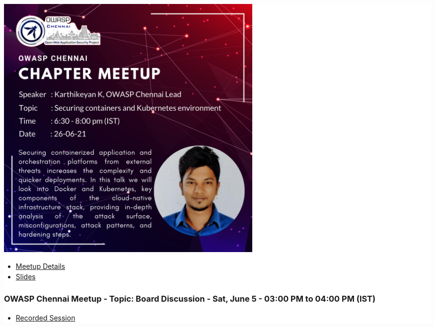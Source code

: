 <img src="assets/images/Securing_containers_Kubernetes_environment.png" width="500" height="500" />

- [Meetup Details](https://www.meetup.com/Chennai-OWASP-Meetup-Group/events/278426555/)
- [Slides](https://drive.google.com/file/d/1_a930pfeD_EfxgIFNI2qpRuS7HPSuC4D/view?usp=sharing)

### OWASP Chennai Meetup - Topic: Board Discussion - Sat, June 5 - 03:00 PM to 04:00 PM (IST)
- [Recorded Session](https://drive.google.com/file/d/13p44Kpnn2vtf92hIPuwaDfmMEkg01mfn/view?usp=sharing)
